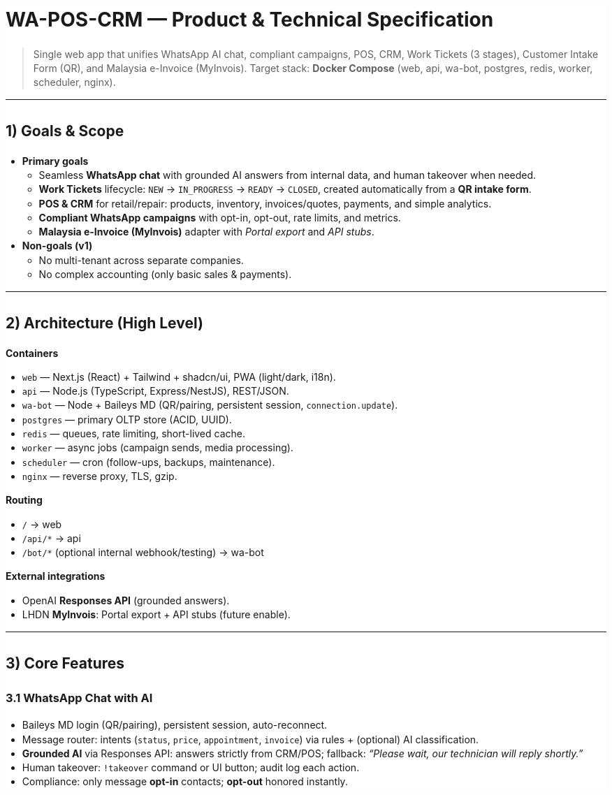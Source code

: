 # WA-POS-CRM — Product & Technical Specification

> Single web app that unifies WhatsApp AI chat, compliant campaigns, POS, CRM, Work Tickets (3 stages), Customer Intake Form (QR), and Malaysia e-Invoice (MyInvois). Target stack: **Docker Compose** (web, api, wa-bot, postgres, redis, worker, scheduler, nginx).

---

## 1) Goals & Scope

- **Primary goals**
  - Seamless **WhatsApp chat** with grounded AI answers from internal data, and human takeover when needed.
  - **Work Tickets** lifecycle: `NEW` → `IN_PROGRESS` → `READY` → `CLOSED`, created automatically from a **QR intake form**.
  - **POS & CRM** for retail/repair: products, inventory, invoices/quotes, payments, and simple analytics.
  - **Compliant WhatsApp campaigns** with opt-in, opt-out, rate limits, and metrics.
  - **Malaysia e-Invoice (MyInvois)** adapter with *Portal export* and *API stubs*.
- **Non-goals (v1)**
  - No multi-tenant across separate companies.
  - No complex accounting (only basic sales & payments).

---

## 2) Architecture (High Level)

**Containers**
- `web` — Next.js (React) + Tailwind + shadcn/ui, PWA (light/dark, i18n).
- `api` — Node.js (TypeScript, Express/NestJS), REST/JSON.
- `wa-bot` — Node + Baileys MD (QR/pairing, persistent session, `connection.update`).
- `postgres` — primary OLTP store (ACID, UUID).
- `redis` — queues, rate limiting, short-lived cache.
- `worker` — async jobs (campaign sends, media processing).
- `scheduler` — cron (follow-ups, backups, maintenance).
- `nginx` — reverse proxy, TLS, gzip.

**Routing**
- `/` → web
- `/api/*` → api
- `/bot/*` (optional internal webhook/testing) → wa-bot

**External integrations**
- OpenAI **Responses API** (grounded answers).
- LHDN **MyInvois**: Portal export + API stubs (future enable).

---

## 3) Core Features

### 3.1 WhatsApp Chat with AI
- Baileys MD login (QR/pairing), persistent session, auto-reconnect.
- Message router: intents (`status`, `price`, `appointment`, `invoice`) via rules + (optional) AI classification.
- **Grounded AI** via Responses API: answers strictly from CRM/POS; fallback: *“Please wait, our technician will reply shortly.”*
- Human takeover: `!takeover` command or UI button; audit log each action.
- Compliance: only message **opt-in** contacts; **opt-out** honored instantly.
